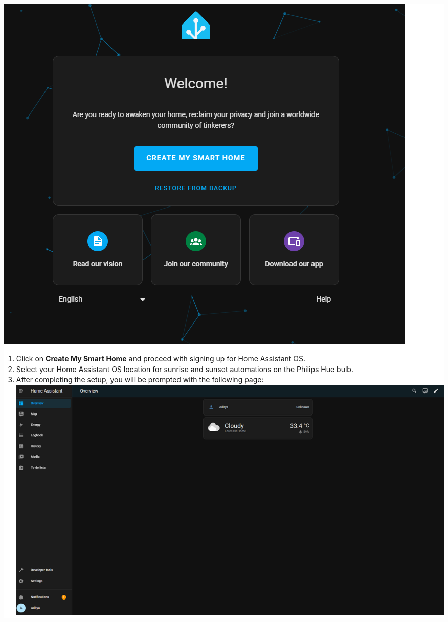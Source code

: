    ![](image/Welcome_Screen.png)
   1. Click on **Create My Smart Home** and proceed with signing up for Home Assistant OS.
   2. Select your Home Assistant OS location for sunrise and sunset automations on the Philips Hue bulb.
1. After completing the setup, you will be prompted with the following page:
   ![](image/Startup_Page.png)